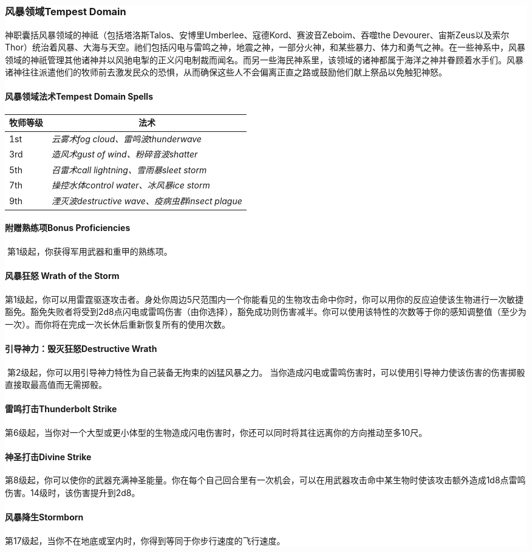 
### 风暴领域Tempest Domain 

​     神职囊括风暴领域的神祗（包括塔洛斯Talos、安博里Umberlee、寇德Kord、赛波音Zeboim、吞噬the  Devourer、宙斯Zeus以及索尔Thor）统治着风暴、大海与天空。祂们包括闪电与雷鸣之神，地震之神，一部分火神，和某些暴力、体力和勇气之神。在一些神系中，风暴领域的神祇管理其他诸神并以风驰电掣的正义闪电制裁而闻名。而另一些海民神系里，该领域的诸神都属于海洋之神并眷顾着水手们。风暴诸神往往派遣他们的牧师前去激发民众的恐惧，从而确保这些人不会偏离正直之路或鼓励他们献上祭品以免触犯神怒。

#### 风暴领域法术Tempest Domain Spells

| **牧师等级** | **法术**                                          |
| ------------ | ------------------------------------------------- |
| 1st          | *云雾术fog  cloud、雷鸣波thunderwave*             |
| 3rd          | *造风术gust of  wind、粉碎音波shatter*            |
| 5th          | *召雷术call  lightning、雪雨暴sleet  storm*       |
| 7th          | *操控水体control  water、冰风暴ice  storm*        |
| 9th          | *湮灭波destructive  wave、疫病虫群insect  plague* |

 

#### 附赠熟练项Bonus  Proficiencies

​    第1级起，你获得军用武器和重甲的熟练项。



#### 风暴狂怒 Wrath  of the Storm

​    第1级起，你可以用雷霆驱逐攻击者。身处你周边5尺范围内一个你能看见的生物攻击命中你时，你可以用你的反应迫使该生物进行一次敏捷豁免。豁免失败者将受到2d8点闪电或雷鸣伤害（由你选择），豁免成功则伤害减半。
​     你可以使用该特性的次数等于你的感知调整值（至少为一次）。而你将在完成一次长休后重新恢复所有的使用次数。



#### 引导神力：毁灭狂怒Destructive Wrath

​    第2级起，你可以用引导神力特性为自己装备无拘束的凶猛风暴之力。
​     当你造成闪电或雷鸣伤害时，可以使用引导神力使该伤害的伤害掷骰直接取最高值而无需掷骰。



#### 雷鸣打击Thunderbolt Strike

​    第6级起，当你对一个大型或更小体型的生物造成闪电伤害时，你还可以同时将其往远离你的方向推动至多10尺。



#### 神圣打击Divine  Strike

​     第8级起，你可以使你的武器充满神圣能量。你在每个自己回合里有一次机会，可以在用武器攻击命中某生物时使该攻击额外造成1d8点雷鸣伤害。14级时，该伤害提升到2d8。



#### 风暴降生Stormborn

​    第17级起，当你不在地底或室内时，你得到等同于你步行速度的飞行速度。


